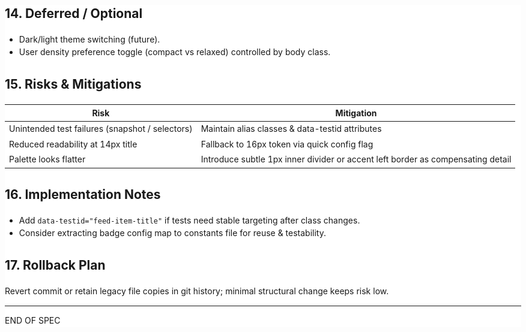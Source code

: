 ## 14. Deferred / Optional
- Dark/light theme switching (future).
- User density preference toggle (compact vs relaxed) controlled by body class.

## 15. Risks & Mitigations
| Risk | Mitigation |
|------|------------|
| Unintended test failures (snapshot / selectors) | Maintain alias classes & data-testid attributes |
| Reduced readability at 14px title | Fallback to 16px token via quick config flag |
| Palette looks flatter | Introduce subtle 1px inner divider or accent left border as compensating detail |

## 16. Implementation Notes
- Add `data-testid="feed-item-title"` if tests need stable targeting after class changes.
- Consider extracting badge config map to constants file for reuse & testability.

## 17. Rollback Plan
Revert commit or retain legacy file copies in git history; minimal structural change keeps risk low.

---
END OF SPEC
